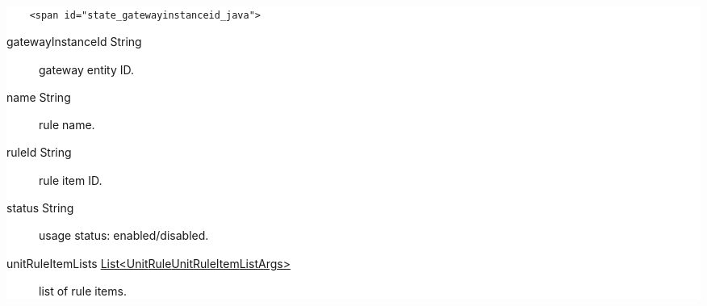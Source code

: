         <span id="state_gatewayinstanceid_java">
<a data-swiftype-name="resource-property" data-swiftype-type="text" href="#state_gatewayinstanceid_java" style="color: inherit; text-decoration: inherit;">gateway<wbr>Instance<wbr>Id</a>
</span>
        <span class="property-indicator"></span>
        <span class="property-type">String</span>
    </dt>
    <dd><p>gateway entity ID.</p>
</dd><dt class="property-optional"
            title="Optional">
        <span id="state_name_java">
<a data-swiftype-name="resource-property" data-swiftype-type="text" href="#state_name_java" style="color: inherit; text-decoration: inherit;">name</a>
</span>
        <span class="property-indicator"></span>
        <span class="property-type">String</span>
    </dt>
    <dd><p>rule name.</p>
</dd><dt class="property-optional"
            title="Optional">
        <span id="state_ruleid_java">
<a data-swiftype-name="resource-property" data-swiftype-type="text" href="#state_ruleid_java" style="color: inherit; text-decoration: inherit;">rule<wbr>Id</a>
</span>
        <span class="property-indicator"></span>
        <span class="property-type">String</span>
    </dt>
    <dd><p>rule item ID.</p>
</dd><dt class="property-optional"
            title="Optional">
        <span id="state_status_java">
<a data-swiftype-name="resource-property" data-swiftype-type="text" href="#state_status_java" style="color: inherit; text-decoration: inherit;">status</a>
</span>
        <span class="property-indicator"></span>
        <span class="property-type">String</span>
    </dt>
    <dd><p>usage status: enabled/disabled.</p>
</dd><dt class="property-optional"
            title="Optional">
        <span id="state_unitruleitemlists_java">
<a data-swiftype-name="resource-property" data-swiftype-type="text" href="#state_unitruleitemlists_java" style="color: inherit; text-decoration: inherit;">unit<wbr>Rule<wbr>Item<wbr>Lists</a>
</span>
        <span class="property-indicator"></span>
        <span class="property-type"><a href="#unitruleunitruleitemlist">List&lt;Unit<wbr>Rule<wbr>Unit<wbr>Rule<wbr>Item<wbr>List<wbr>Args&gt;</a></span>
    </dt>
    <dd><p>list of rule items.</p>
</dd></dl>
</pulumi-choosable>
</div>

